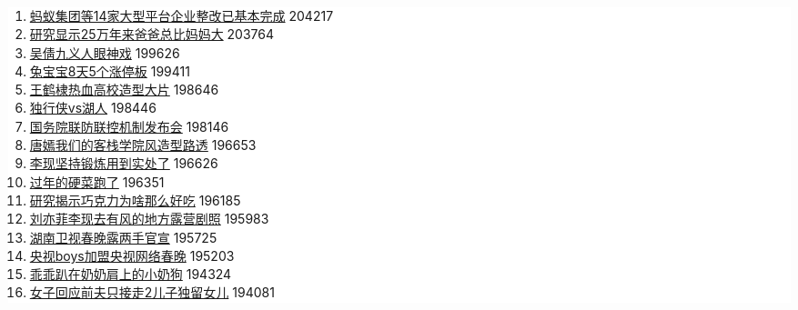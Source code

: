 1. [蚂蚁集团等14家大型平台企业整改已基本完成](https://s.weibo.com/weibo?q=%23%E8%9A%82%E8%9A%81%E9%9B%86%E5%9B%A2%E7%AD%8914%E5%AE%B6%E5%A4%A7%E5%9E%8B%E5%B9%B3%E5%8F%B0%E4%BC%81%E4%B8%9A%E6%95%B4%E6%94%B9%E5%B7%B2%E5%9F%BA%E6%9C%AC%E5%AE%8C%E6%88%90%23&t=31&band_rank=50&Refer=top) 204217
1. [研究显示25万年来爸爸总比妈妈大](https://s.weibo.com/weibo?q=%23%E7%A0%94%E7%A9%B6%E6%98%BE%E7%A4%BA25%E4%B8%87%E5%B9%B4%E6%9D%A5%E7%88%B8%E7%88%B8%E6%80%BB%E6%AF%94%E5%A6%88%E5%A6%88%E5%A4%A7%23&t=31&band_rank=26&Refer=top) 203764
1. [吴倩九义人眼神戏](https://s.weibo.com/weibo?q=%23%E5%90%B4%E5%80%A9%E4%B9%9D%E4%B9%89%E4%BA%BA%E7%9C%BC%E7%A5%9E%E6%88%8F%23&t=31&band_rank=33&Refer=top) 199626
1. [兔宝宝8天5个涨停板](https://s.weibo.com/weibo?q=%23%E5%85%94%E5%AE%9D%E5%AE%9D8%E5%A4%A95%E4%B8%AA%E6%B6%A8%E5%81%9C%E6%9D%BF%23&t=31&band_rank=46&Refer=top) 199411
1. [王鹤棣热血高校造型大片](https://s.weibo.com/weibo?q=%23%E7%8E%8B%E9%B9%A4%E6%A3%A3%E7%83%AD%E8%A1%80%E9%AB%98%E6%A0%A1%E9%80%A0%E5%9E%8B%E5%A4%A7%E7%89%87%23&t=31&band_rank=32&Refer=top) 198646
1. [独行侠vs湖人](https://s.weibo.com/weibo?q=%23%E7%8B%AC%E8%A1%8C%E4%BE%A0vs%E6%B9%96%E4%BA%BA%23&t=31&band_rank=44&Refer=top) 198446
1. [国务院联防联控机制发布会](https://s.weibo.com/weibo?q=%23%E5%9B%BD%E5%8A%A1%E9%99%A2%E8%81%94%E9%98%B2%E8%81%94%E6%8E%A7%E6%9C%BA%E5%88%B6%E5%8F%91%E5%B8%83%E4%BC%9A%23&t=31&band_rank=28&Refer=top) 198146
1. [唐嫣我们的客栈学院风造型路透](https://s.weibo.com/weibo?q=%23%E5%94%90%E5%AB%A3%E6%88%91%E4%BB%AC%E7%9A%84%E5%AE%A2%E6%A0%88%E5%AD%A6%E9%99%A2%E9%A3%8E%E9%80%A0%E5%9E%8B%E8%B7%AF%E9%80%8F%23&t=31&band_rank=32&Refer=top) 196653
1. [李现坚持锻炼用到实处了](https://s.weibo.com/weibo?q=%23%E6%9D%8E%E7%8E%B0%E5%9D%9A%E6%8C%81%E9%94%BB%E7%82%BC%E7%94%A8%E5%88%B0%E5%AE%9E%E5%A4%84%E4%BA%86%23&t=31&band_rank=33&Refer=top) 196626
1. [过年的硬菜跑了](https://s.weibo.com/weibo?q=%23%E8%BF%87%E5%B9%B4%E7%9A%84%E7%A1%AC%E8%8F%9C%E8%B7%91%E4%BA%86%23&t=31&band_rank=45&Refer=top) 196351
1. [研究揭示巧克力为啥那么好吃](https://s.weibo.com/weibo?q=%23%E7%A0%94%E7%A9%B6%E6%8F%AD%E7%A4%BA%E5%B7%A7%E5%85%8B%E5%8A%9B%E4%B8%BA%E5%95%A5%E9%82%A3%E4%B9%88%E5%A5%BD%E5%90%83%23&t=31&band_rank=50&Refer=top) 196185
1. [刘亦菲李现去有风的地方露营剧照](https://s.weibo.com/weibo?q=%23%E5%88%98%E4%BA%A6%E8%8F%B2%E6%9D%8E%E7%8E%B0%E5%8E%BB%E6%9C%89%E9%A3%8E%E7%9A%84%E5%9C%B0%E6%96%B9%E9%9C%B2%E8%90%A5%E5%89%A7%E7%85%A7%23&t=31&band_rank=32&Refer=top) 195983
1. [湖南卫视春晚露两手官宣](https://s.weibo.com/weibo?q=%23%E6%B9%96%E5%8D%97%E5%8D%AB%E8%A7%86%E6%98%A5%E6%99%9A%E9%9C%B2%E4%B8%A4%E6%89%8B%E5%AE%98%E5%AE%A3%23&t=31&band_rank=33&Refer=top) 195725
1. [央视boys加盟央视网络春晚](https://s.weibo.com/weibo?q=%23%E5%A4%AE%E8%A7%86boys%E5%8A%A0%E7%9B%9F%E5%A4%AE%E8%A7%86%E7%BD%91%E7%BB%9C%E6%98%A5%E6%99%9A%23&t=31&band_rank=31&Refer=top) 195203
1. [乖乖趴在奶奶肩上的小奶狗](https://s.weibo.com/weibo?q=%23%E4%B9%96%E4%B9%96%E8%B6%B4%E5%9C%A8%E5%A5%B6%E5%A5%B6%E8%82%A9%E4%B8%8A%E7%9A%84%E5%B0%8F%E5%A5%B6%E7%8B%97%23&t=31&band_rank=48&Refer=top) 194324
1. [女子回应前夫只接走2儿子独留女儿](https://s.weibo.com/weibo?q=%23%E5%A5%B3%E5%AD%90%E5%9B%9E%E5%BA%94%E5%89%8D%E5%A4%AB%E5%8F%AA%E6%8E%A5%E8%B5%B02%E5%84%BF%E5%AD%90%E7%8B%AC%E7%95%99%E5%A5%B3%E5%84%BF%23&t=31&band_rank=27&Refer=top) 194081
